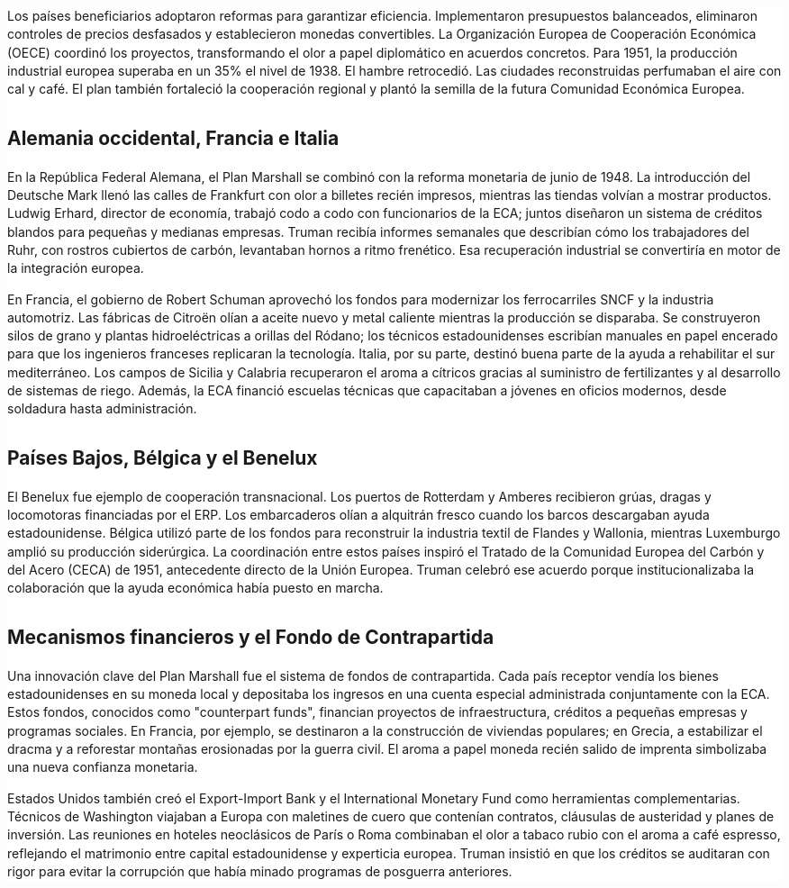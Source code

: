 Los países beneficiarios adoptaron reformas para garantizar eficiencia. Implementaron presupuestos balanceados, eliminaron controles de precios desfasados y establecieron monedas convertibles. La Organización Europea de Cooperación Económica (OECE) coordinó los proyectos, transformando el olor a papel diplomático en acuerdos concretos. Para 1951, la producción industrial europea superaba en un 35% el nivel de 1938. El hambre retrocedió. Las ciudades reconstruidas perfumaban el aire con cal y café. El plan también fortaleció la cooperación regional y plantó la semilla de la futura Comunidad Económica Europea.

## Alemania occidental, Francia e Italia

En la República Federal Alemana, el Plan Marshall se combinó con la reforma monetaria de junio de 1948. La introducción del Deutsche Mark llenó las calles de Frankfurt con olor a billetes recién impresos, mientras las tiendas volvían a mostrar productos. Ludwig Erhard, director de economía, trabajó codo a codo con funcionarios de la ECA; juntos diseñaron un sistema de créditos blandos para pequeñas y medianas empresas. Truman recibía informes semanales que describían cómo los trabajadores del Ruhr, con rostros cubiertos de carbón, levantaban hornos a ritmo frenético. Esa recuperación industrial se convertiría en motor de la integración europea.

En Francia, el gobierno de Robert Schuman aprovechó los fondos para modernizar los ferrocarriles SNCF y la industria automotriz. Las fábricas de Citroën olían a aceite nuevo y metal caliente mientras la producción se disparaba. Se construyeron silos de grano y plantas hidroeléctricas a orillas del Ródano; los técnicos estadounidenses escribían manuales en papel encerado para que los ingenieros franceses replicaran la tecnología. Italia, por su parte, destinó buena parte de la ayuda a rehabilitar el sur mediterráneo. Los campos de Sicilia y Calabria recuperaron el aroma a cítricos gracias al suministro de fertilizantes y al desarrollo de sistemas de riego. Además, la ECA financió escuelas técnicas que capacitaban a jóvenes en oficios modernos, desde soldadura hasta administración.

## Países Bajos, Bélgica y el Benelux

El Benelux fue ejemplo de cooperación transnacional. Los puertos de Rotterdam y Amberes recibieron grúas, dragas y locomotoras financiadas por el ERP. Los embarcaderos olían a alquitrán fresco cuando los barcos descargaban ayuda estadounidense. Bélgica utilizó parte de los fondos para reconstruir la industria textil de Flandes y Wallonia, mientras Luxemburgo amplió su producción siderúrgica. La coordinación entre estos países inspiró el Tratado de la Comunidad Europea del Carbón y del Acero (CECA) de 1951, antecedente directo de la Unión Europea. Truman celebró ese acuerdo porque institucionalizaba la colaboración que la ayuda económica había puesto en marcha.

## Mecanismos financieros y el Fondo de Contrapartida

Una innovación clave del Plan Marshall fue el sistema de fondos de contrapartida. Cada país receptor vendía los bienes estadounidenses en su moneda local y depositaba los ingresos en una cuenta especial administrada conjuntamente con la ECA. Estos fondos, conocidos como "counterpart funds", financian proyectos de infraestructura, créditos a pequeñas empresas y programas sociales. En Francia, por ejemplo, se destinaron a la construcción de viviendas populares; en Grecia, a estabilizar el dracma y a reforestar montañas erosionadas por la guerra civil. El aroma a papel moneda recién salido de imprenta simbolizaba una nueva confianza monetaria.

Estados Unidos también creó el Export-Import Bank y el International Monetary Fund como herramientas complementarias. Técnicos de Washington viajaban a Europa con maletines de cuero que contenían contratos, cláusulas de austeridad y planes de inversión. Las reuniones en hoteles neoclásicos de París o Roma combinaban el olor a tabaco rubio con el aroma a café espresso, reflejando el matrimonio entre capital estadounidense y experticia europea. Truman insistió en que los créditos se auditaran con rigor para evitar la corrupción que había minado programas de posguerra anteriores.
